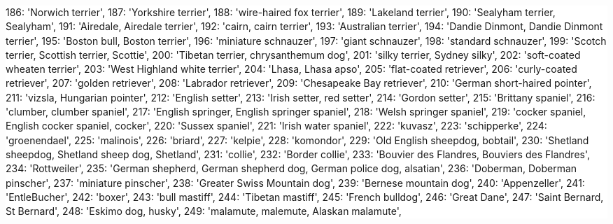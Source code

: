  186: 'Norwich terrier',
 187: 'Yorkshire terrier',
 188: 'wire-haired fox terrier',
 189: 'Lakeland terrier',
 190: 'Sealyham terrier, Sealyham',
 191: 'Airedale, Airedale terrier',
 192: 'cairn, cairn terrier',
 193: 'Australian terrier',
 194: 'Dandie Dinmont, Dandie Dinmont terrier',
 195: 'Boston bull, Boston terrier',
 196: 'miniature schnauzer',
 197: 'giant schnauzer',
 198: 'standard schnauzer',
 199: 'Scotch terrier, Scottish terrier, Scottie',
 200: 'Tibetan terrier, chrysanthemum dog',
 201: 'silky terrier, Sydney silky',
 202: 'soft-coated wheaten terrier',
 203: 'West Highland white terrier',
 204: 'Lhasa, Lhasa apso',
 205: 'flat-coated retriever',
 206: 'curly-coated retriever',
 207: 'golden retriever',
 208: 'Labrador retriever',
 209: 'Chesapeake Bay retriever',
 210: 'German short-haired pointer',
 211: 'vizsla, Hungarian pointer',
 212: 'English setter',
 213: 'Irish setter, red setter',
 214: 'Gordon setter',
 215: 'Brittany spaniel',
 216: 'clumber, clumber spaniel',
 217: 'English springer, English springer spaniel',
 218: 'Welsh springer spaniel',
 219: 'cocker spaniel, English cocker spaniel, cocker',
 220: 'Sussex spaniel',
 221: 'Irish water spaniel',
 222: 'kuvasz',
 223: 'schipperke',
 224: 'groenendael',
 225: 'malinois',
 226: 'briard',
 227: 'kelpie',
 228: 'komondor',
 229: 'Old English sheepdog, bobtail',
 230: 'Shetland sheepdog, Shetland sheep dog, Shetland',
 231: 'collie',
 232: 'Border collie',
 233: 'Bouvier des Flandres, Bouviers des Flandres',
 234: 'Rottweiler',
 235: 'German shepherd, German shepherd dog, German police dog, alsatian',
 236: 'Doberman, Doberman pinscher',
 237: 'miniature pinscher',
 238: 'Greater Swiss Mountain dog',
 239: 'Bernese mountain dog',
 240: 'Appenzeller',
 241: 'EntleBucher',
 242: 'boxer',
 243: 'bull mastiff',
 244: 'Tibetan mastiff',
 245: 'French bulldog',
 246: 'Great Dane',
 247: 'Saint Bernard, St Bernard',
 248: 'Eskimo dog, husky',
 249: 'malamute, malemute, Alaskan malamute',